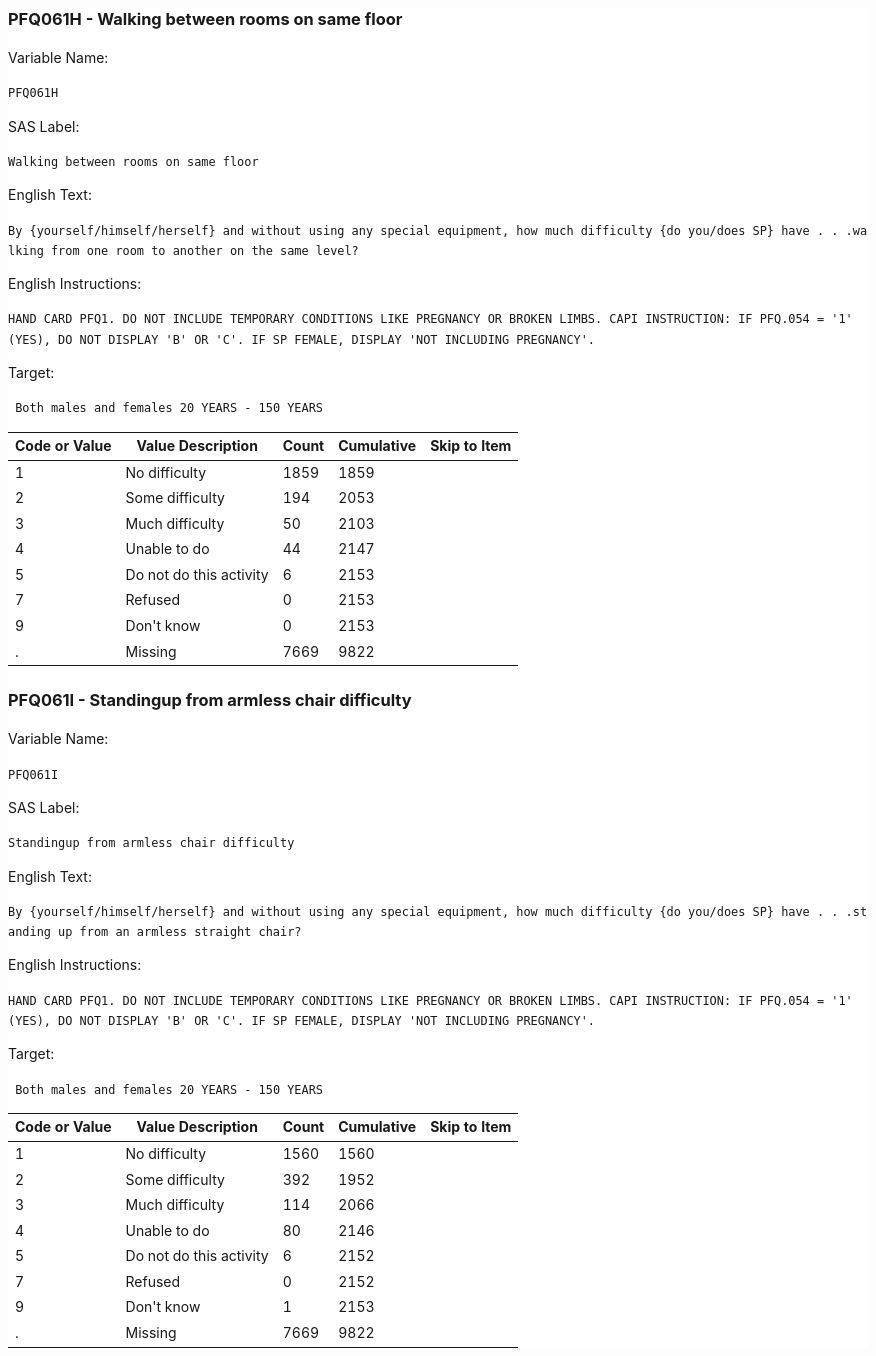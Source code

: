### PFQ061H - Walking between rooms on same floor

Variable Name:

    PFQ061H
SAS Label:

    Walking between rooms on same floor
English Text:

    By {yourself/himself/herself} and without using any special equipment, how much difficulty {do you/does SP} have . . .walking from one room to another on the same level?
English Instructions:

    HAND CARD PFQ1. DO NOT INCLUDE TEMPORARY CONDITIONS LIKE PREGNANCY OR BROKEN LIMBS. CAPI INSTRUCTION: IF PFQ.054 = '1' (YES), DO NOT DISPLAY 'B' OR 'C'. IF SP FEMALE, DISPLAY 'NOT INCLUDING PREGNANCY'.
Target:

     Both males and females 20 YEARS - 150 YEARS
Code or Value | Value Description | Count | Cumulative | Skip to Item  
---|---|---|---|---  
1 | No difficulty | 1859 | 1859 |   
2 | Some difficulty | 194 | 2053 |   
3 | Much difficulty | 50 | 2103 |   
4 | Unable to do | 44 | 2147 |   
5 | Do not do this activity | 6 | 2153 |   
7 | Refused | 0 | 2153 |   
9 | Don't know | 0 | 2153 |   
. | Missing | 7669 | 9822 |   
  
### PFQ061I - Standingup from armless chair difficulty

Variable Name:

    PFQ061I
SAS Label:

    Standingup from armless chair difficulty
English Text:

    By {yourself/himself/herself} and without using any special equipment, how much difficulty {do you/does SP} have . . .standing up from an armless straight chair?
English Instructions:

    HAND CARD PFQ1. DO NOT INCLUDE TEMPORARY CONDITIONS LIKE PREGNANCY OR BROKEN LIMBS. CAPI INSTRUCTION: IF PFQ.054 = '1' (YES), DO NOT DISPLAY 'B' OR 'C'. IF SP FEMALE, DISPLAY 'NOT INCLUDING PREGNANCY'.
Target:

     Both males and females 20 YEARS - 150 YEARS
Code or Value | Value Description | Count | Cumulative | Skip to Item  
---|---|---|---|---  
1 | No difficulty | 1560 | 1560 |   
2 | Some difficulty | 392 | 1952 |   
3 | Much difficulty | 114 | 2066 |   
4 | Unable to do | 80 | 2146 |   
5 | Do not do this activity | 6 | 2152 |   
7 | Refused | 0 | 2152 |   
9 | Don't know | 1 | 2153 |   
. | Missing | 7669 | 9822 |   
  